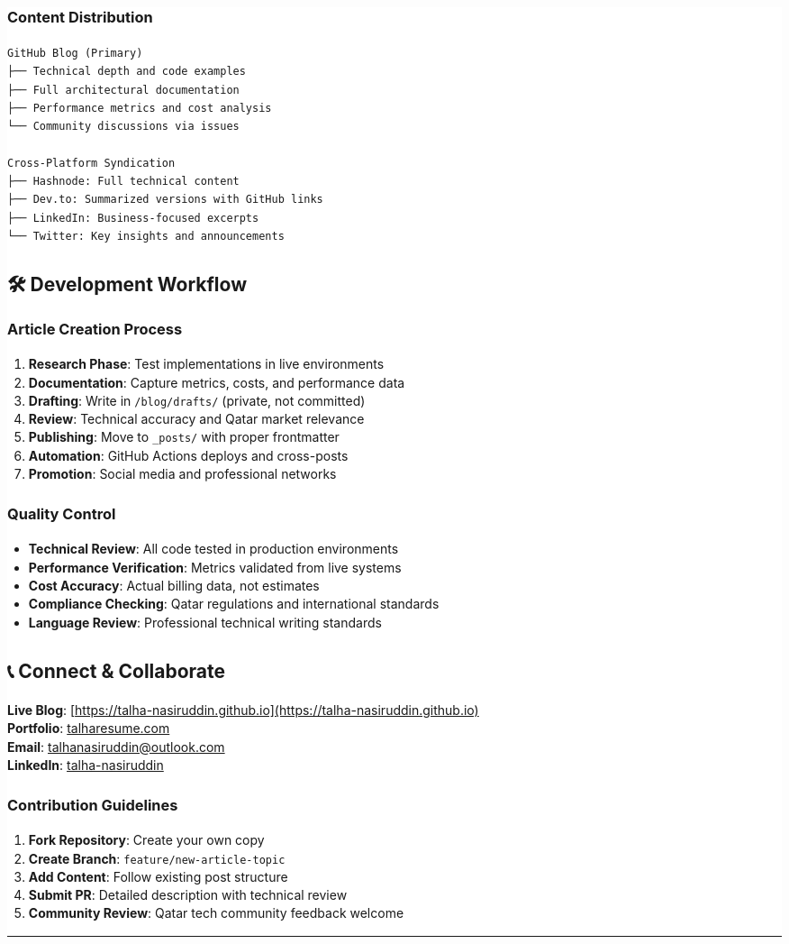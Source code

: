 ### Content Distribution

```
GitHub Blog (Primary)
├── Technical depth and code examples
├── Full architectural documentation  
├── Performance metrics and cost analysis
└── Community discussions via issues

Cross-Platform Syndication
├── Hashnode: Full technical content
├── Dev.to: Summarized versions with GitHub links
├── LinkedIn: Business-focused excerpts
└── Twitter: Key insights and announcements
```

## 🛠️ Development Workflow

### Article Creation Process

1. **Research Phase**: Test implementations in live environments
2. **Documentation**: Capture metrics, costs, and performance data
3. **Drafting**: Write in `/blog/drafts/` (private, not committed)
4. **Review**: Technical accuracy and Qatar market relevance
5. **Publishing**: Move to `_posts/` with proper frontmatter
6. **Automation**: GitHub Actions deploys and cross-posts
7. **Promotion**: Social media and professional networks

### Quality Control

- **Technical Review**: All code tested in production environments
- **Performance Verification**: Metrics validated from live systems
- **Cost Accuracy**: Actual billing data, not estimates
- **Compliance Checking**: Qatar regulations and international standards
- **Language Review**: Professional technical writing standards

## 📞 Connect & Collaborate

**Live Blog**: [https://talha-nasiruddin.github.io](https://talha-nasiruddin.github.io)  
**Portfolio**: [talharesume.com](https://talharesume.com)  
**Email**: talhanasiruddin@outlook.com  
**LinkedIn**: [talha-nasiruddin](https://linkedin.com/in/talha-nasiruddin)  

### Contribution Guidelines

1. **Fork Repository**: Create your own copy
2. **Create Branch**: `feature/new-article-topic`  
3. **Add Content**: Follow existing post structure
4. **Submit PR**: Detailed description with technical review
5. **Community Review**: Qatar tech community feedback welcome

---
